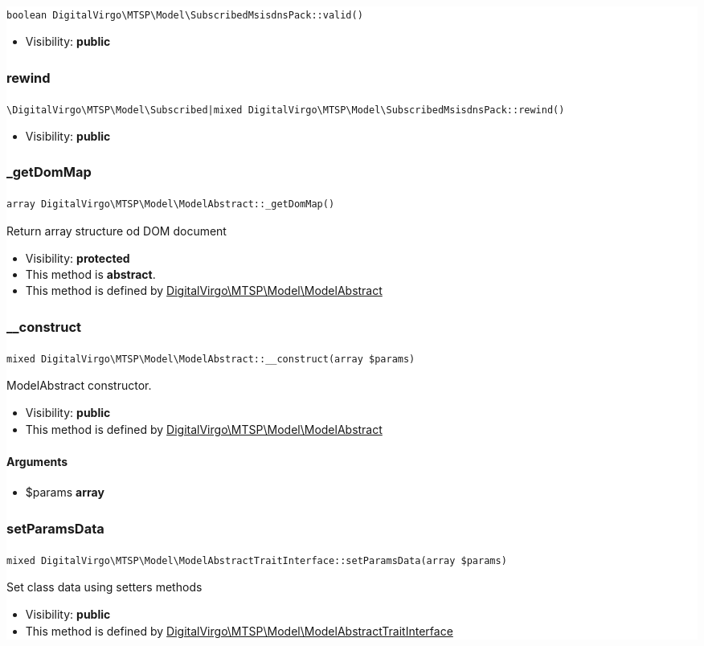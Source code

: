     boolean DigitalVirgo\MTSP\Model\SubscribedMsisdnsPack::valid()





* Visibility: **public**




### rewind

    \DigitalVirgo\MTSP\Model\Subscribed|mixed DigitalVirgo\MTSP\Model\SubscribedMsisdnsPack::rewind()





* Visibility: **public**




### _getDomMap

    array DigitalVirgo\MTSP\Model\ModelAbstract::_getDomMap()

Return array structure od DOM document



* Visibility: **protected**
* This method is **abstract**.
* This method is defined by [DigitalVirgo\MTSP\Model\ModelAbstract](DigitalVirgo-MTSP-Model-ModelAbstract.md)




### __construct

    mixed DigitalVirgo\MTSP\Model\ModelAbstract::__construct(array $params)

ModelAbstract constructor.



* Visibility: **public**
* This method is defined by [DigitalVirgo\MTSP\Model\ModelAbstract](DigitalVirgo-MTSP-Model-ModelAbstract.md)


#### Arguments
* $params **array**



### setParamsData

    mixed DigitalVirgo\MTSP\Model\ModelAbstractTraitInterface::setParamsData(array $params)

Set class data using setters methods



* Visibility: **public**
* This method is defined by [DigitalVirgo\MTSP\Model\ModelAbstractTraitInterface](DigitalVirgo-MTSP-Model-ModelAbstractTraitInterface.md)
